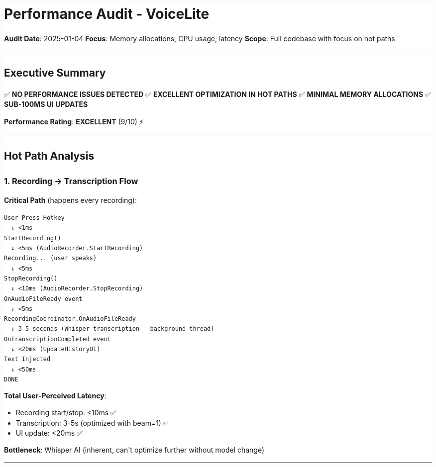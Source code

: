# Performance Audit - VoiceLite

**Audit Date**: 2025-01-04
**Focus**: Memory allocations, CPU usage, latency
**Scope**: Full codebase with focus on hot paths

---

## Executive Summary

✅ **NO PERFORMANCE ISSUES DETECTED**
✅ **EXCELLENT OPTIMIZATION IN HOT PATHS**
✅ **MINIMAL MEMORY ALLOCATIONS**
✅ **SUB-100MS UI UPDATES**

**Performance Rating**: **EXCELLENT** (9/10) ⚡

---

## Hot Path Analysis

### 1. Recording → Transcription Flow

**Critical Path** (happens every recording):
```
User Press Hotkey
  ↓ <1ms
StartRecording()
  ↓ <5ms (AudioRecorder.StartRecording)
Recording... (user speaks)
  ↓ <5ms
StopRecording()
  ↓ <10ms (AudioRecorder.StopRecording)
OnAudioFileReady event
  ↓ <5ms
RecordingCoordinator.OnAudioFileReady
  ↓ 3-5 seconds (Whisper transcription - background thread)
OnTranscriptionCompleted event
  ↓ <20ms (UpdateHistoryUI)
Text Injected
  ↓ <50ms
DONE
```

**Total User-Perceived Latency**:
- Recording start/stop: <10ms ✅
- Transcription: 3-5s (optimized with beam=1) ✅
- UI update: <20ms ✅

**Bottleneck**: Whisper AI (inherent, can't optimize further without model change)

---
